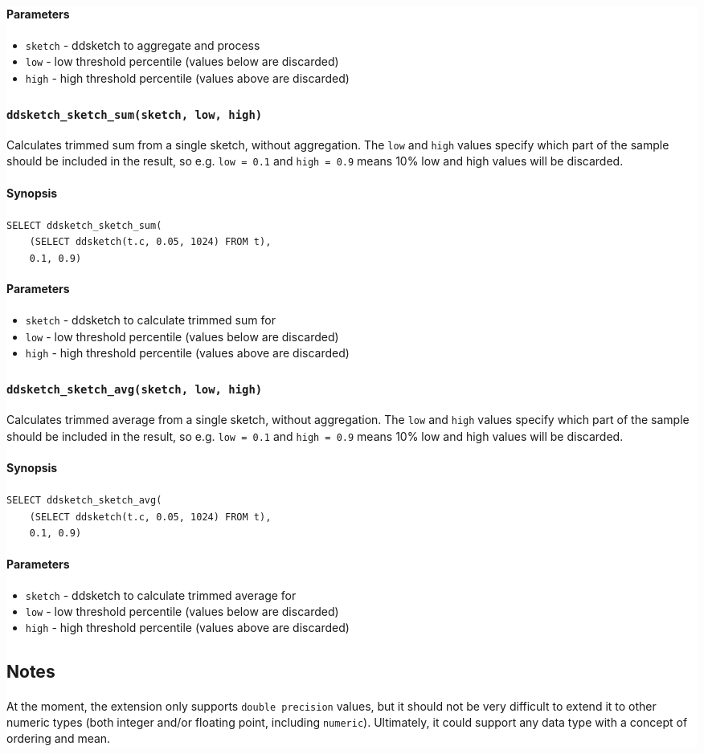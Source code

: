 #### Parameters

- `sketch` - ddsketch to aggregate and process
- `low` - low threshold percentile (values below are discarded)
- `high` - high threshold percentile (values above are discarded)


### `ddsketch_sketch_sum(sketch, low, high)`

Calculates trimmed sum from a single sketch, without aggregation. The `low`
and `high` values specify which part of the sample should be included in the
result, so e.g. `low = 0.1` and `high = 0.9` means 10% low and high values
will be discarded.

#### Synopsis

```
SELECT ddsketch_sketch_sum(
    (SELECT ddsketch(t.c, 0.05, 1024) FROM t),
    0.1, 0.9)
```

#### Parameters

- `sketch` - ddsketch to calculate trimmed sum for
- `low` - low threshold percentile (values below are discarded)
- `high` - high threshold percentile (values above are discarded)


### `ddsketch_sketch_avg(sketch, low, high)`

Calculates trimmed average from a single sketch, without aggregation. The
`low` and `high` values specify which part of the sample should be included
in the result, so e.g. `low = 0.1` and `high = 0.9` means 10% low and high
values will be discarded.

#### Synopsis

```
SELECT ddsketch_sketch_avg(
    (SELECT ddsketch(t.c, 0.05, 1024) FROM t),
    0.1, 0.9)
```

#### Parameters

- `sketch` - ddsketch to calculate trimmed average for
- `low` - low threshold percentile (values below are discarded)
- `high` - high threshold percentile (values above are discarded)


Notes
-----

At the moment, the extension only supports `double precision` values, but
it should not be very difficult to extend it to other numeric types (both
integer and/or floating point, including `numeric`). Ultimately, it could
support any data type with a concept of ordering and mean.

